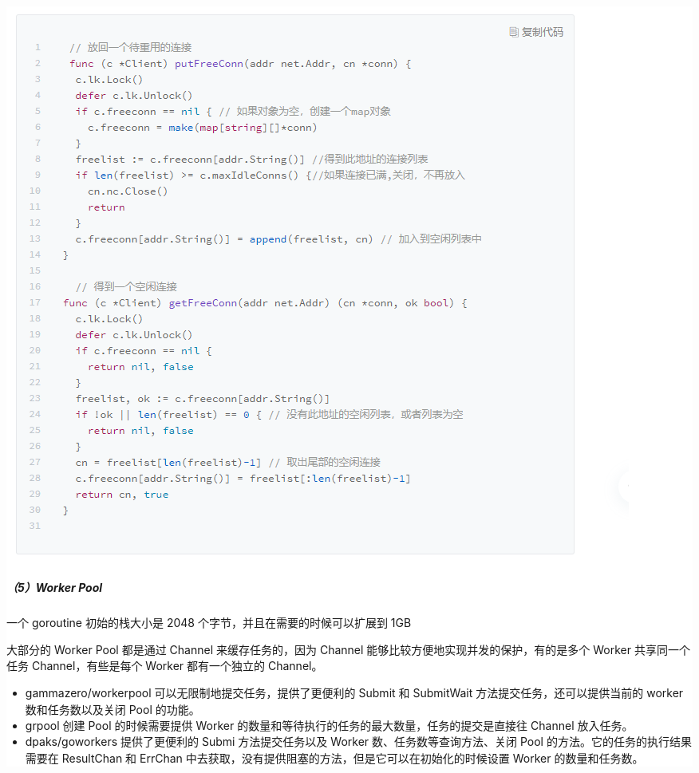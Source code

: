 ![image-20220119232038507](typora-user-images/image-20220119232038507.png)





##### （5）Worker Pool

一个 goroutine 初始的栈大小是 2048 个字节，并且在需要的时候可以扩展到 1GB



大部分的 Worker Pool 都是通过 Channel 来缓存任务的，因为 Channel 能够比较方便地实现并发的保护，有的是多个 Worker 共享同一个任务 Channel，有些是每个 Worker 都有一个独立的 Channel。



- gammazero/workerpool 可以无限制地提交任务，提供了更便利的 Submit 和 SubmitWait 方法提交任务，还可以提供当前的 worker 数和任务数以及关闭 Pool 的功能。
- grpool 创建 Pool 的时候需要提供 Worker 的数量和等待执行的任务的最大数量，任务的提交是直接往 Channel 放入任务。
- dpaks/goworkers 提供了更便利的 Submi 方法提交任务以及 Worker 数、任务数等查询方法、关闭 Pool 的方法。它的任务的执行结果需要在 ResultChan 和 ErrChan 中去获取，没有提供阻塞的方法，但是它可以在初始化的时候设置 Worker 的数量和任务数。
